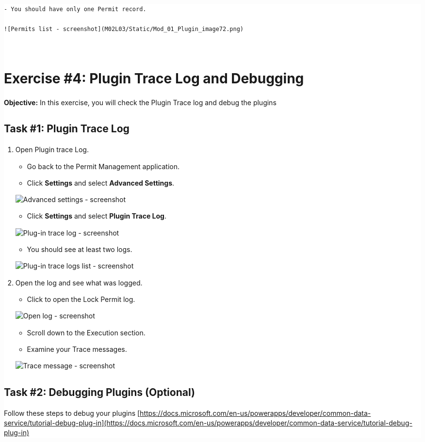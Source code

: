 	- You should have only one Permit record.

    ![Permits list - screenshot](M02L03/Static/Mod_01_Plugin_image72.png)

 

  
‎ 

# Exercise #4: Plugin Trace Log and Debugging

**Objective:** In this exercise, you will check the Plugin Trace log and debug the plugins

## Task #1: Plugin Trace Log

1. Open Plugin trace Log.

	- Go back to the Permit Management application.

	- Click **Settings** and select **Advanced Settings**.

    ![Advanced settings - screenshot](M02L03/Static/Mod_01_Plugin_image73.png)

	- Click **Settings** and select **Plugin Trace Log**.

    ![Plug-in trace log - screenshot](M02L03/Static/Mod_01_Plugin_image74.png)

	- You should see at least two logs.

    ![Plug-in trace logs list - screenshot](M02L03/Static/Mod_01_Plugin_image75.png)

2. Open the log and see what was logged.

	- Click to open the Lock Permit log.

    ![Open log - screenshot](M02L03/Static/Mod_01_Plugin_image76.png)

	- Scroll down to the Execution section.

	- Examine your Trace messages.

    ![Trace message - screenshot](M02L03/Static/Mod_01_Plugin_image77.png)

 

## Task #2: Debugging Plugins (Optional)

Follow these steps to debug your plugins [https://docs.microsoft.com/en-us/powerapps/developer/common-data-service/tutorial-debug-plug-in](https://docs.microsoft.com/en-us/powerapps/developer/common-data-service/tutorial-debug-plug-in) 
